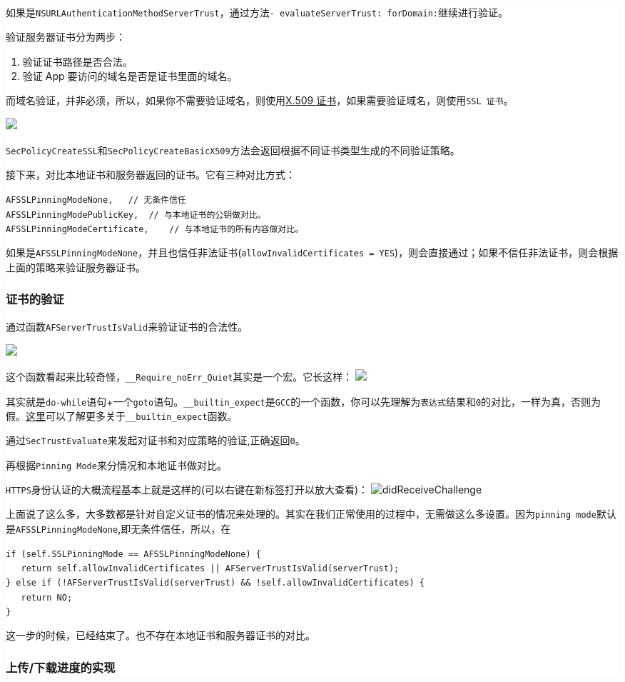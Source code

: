 如果是`NSURLAuthenticationMethodServerTrust`，通过方法`- evaluateServerTrust: forDomain:`继续进行验证。

验证服务器证书分为两步：

1. 验证证书路径是否合法。
2. 验证 App 要访问的域名是否是证书里面的域名。

而域名验证，并非必须，所以，如果你不需要验证域名，则使用[X.509 证书](https://en.wikipedia.org/wiki/X.509)，如果需要验证域名，则使用`SSL 证书`。

![](https://leo-1253441258.cos.ap-shanghai.myqcloud.com/blog/15196990992265.jpg)

`SecPolicyCreateSSL`和`SecPolicyCreateBasicX509`方法会返回根据不同证书类型生成的不同验证策略。

接下来，对比本地证书和服务器返回的证书。它有三种对比方式：

```
AFSSLPinningModeNone,   // 无条件信任
AFSSLPinningModePublicKey,  // 与本地证书的公钥做对比。
AFSSLPinningModeCertificate,    // 与本地证书的所有内容做对比。
```

如果是`AFSSLPinningModeNone`，并且也信任非法证书(`allowInvalidCertificates = YES`)，则会直接通过；如果不信任非法证书，则会根据上面的策略来验证服务器证书。

### 证书的验证

通过函数`AFServerTrustIsValid`来验证证书的合法性。

![](https://leo-1253441258.cos.ap-shanghai.myqcloud.com/blog/15196991916640.jpg)

这个函数看起来比较奇怪，`__Require_noErr_Quiet`其实是一个宏。它长这样：
![](https://leo-1253441258.cos.ap-shanghai.myqcloud.com/blog/15196992030958.jpg)

其实就是`do-while`语句+一个`goto`语句。`__builtin_expect`是`GCC`的一个函数，你可以先理解为`表达式`结果和`0`的对比，一样为真，否则为假。[这里](https://www.cnblogs.com/LubinLew/p/GCC-__builtin_expect.html)可以了解更多关于`__builtin_expect`函数。

通过`SecTrustEvaluate`来发起对证书和对应策略的验证,正确返回`0`。

再根据`Pinning Mode`来分情况和本地证书做对比。

`HTTPS`身份认证的大概流程基本上就是这样的(可以右键在新标签打开以放大查看)：
![didReceiveChallenge](https://leo-1253441258.cos.ap-shanghai.myqcloud.com/blog/didReceiveChallenge.jpg)

上面说了这么多，大多数都是针对自定义证书的情况来处理的。其实在我们正常使用的过程中，无需做这么多设置。因为`pinning mode`默认是`AFSSLPinningModeNone`,即无条件信任，所以，在

```
if (self.SSLPinningMode == AFSSLPinningModeNone) {
   return self.allowInvalidCertificates || AFServerTrustIsValid(serverTrust);
} else if (!AFServerTrustIsValid(serverTrust) && !self.allowInvalidCertificates) {
   return NO;
}
```
这一步的时候，已经结束了。也不存在本地证书和服务器证书的对比。

### 上传/下载进度的实现

